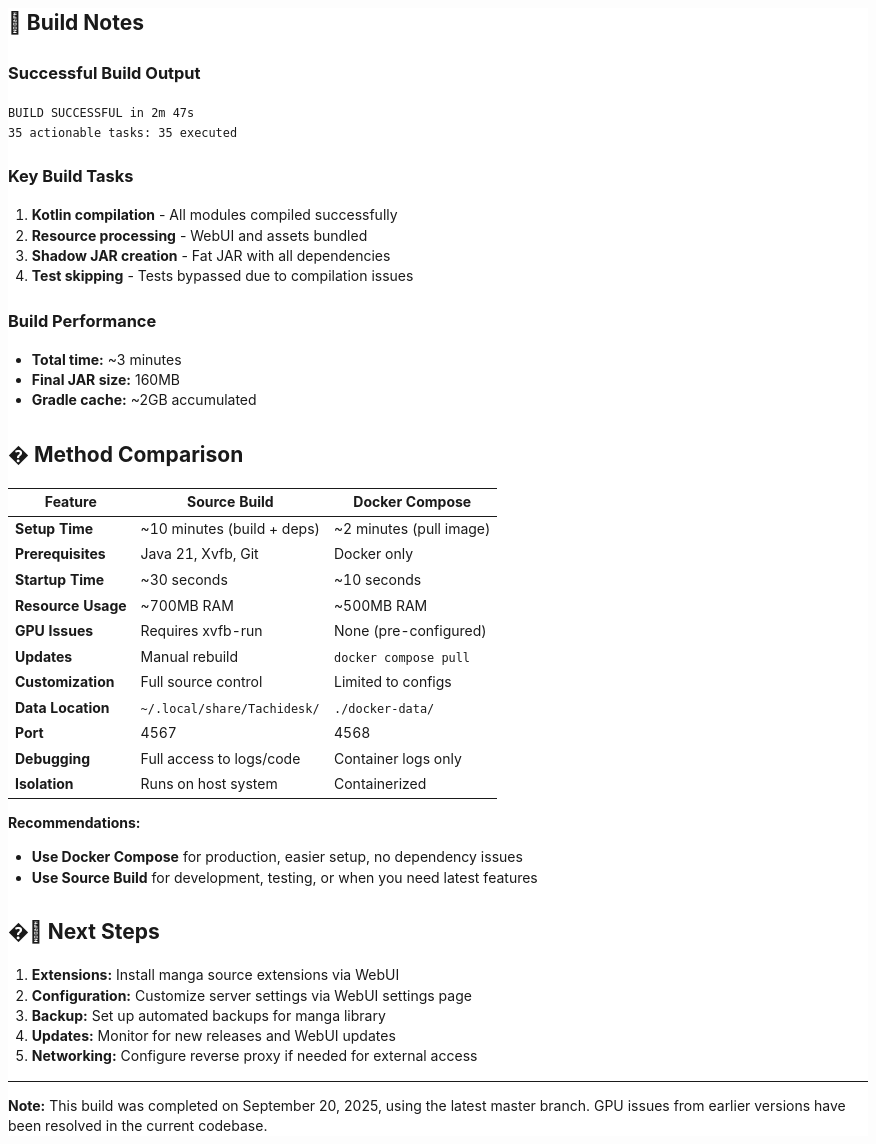 ## 📝 Build Notes

### Successful Build Output
```
BUILD SUCCESSFUL in 2m 47s
35 actionable tasks: 35 executed
```

### Key Build Tasks
1. **Kotlin compilation** - All modules compiled successfully
2. **Resource processing** - WebUI and assets bundled
3. **Shadow JAR creation** - Fat JAR with all dependencies
4. **Test skipping** - Tests bypassed due to compilation issues

### Build Performance
- **Total time:** ~3 minutes
- **Final JAR size:** 160MB
- **Gradle cache:** ~2GB accumulated

## � Method Comparison

| Feature | Source Build | Docker Compose |
|---------|-------------|----------------|
| **Setup Time** | ~10 minutes (build + deps) | ~2 minutes (pull image) |
| **Prerequisites** | Java 21, Xvfb, Git | Docker only |
| **Startup Time** | ~30 seconds | ~10 seconds |
| **Resource Usage** | ~700MB RAM | ~500MB RAM |
| **GPU Issues** | Requires xvfb-run | None (pre-configured) |
| **Updates** | Manual rebuild | `docker compose pull` |
| **Customization** | Full source control | Limited to configs |
| **Data Location** | `~/.local/share/Tachidesk/` | `./docker-data/` |
| **Port** | 4567 | 4568 |
| **Debugging** | Full access to logs/code | Container logs only |
| **Isolation** | Runs on host system | Containerized |

**Recommendations:**
- **Use Docker Compose** for production, easier setup, no dependency issues
- **Use Source Build** for development, testing, or when you need latest features

## �🎯 Next Steps

1. **Extensions:** Install manga source extensions via WebUI
2. **Configuration:** Customize server settings via WebUI settings page
3. **Backup:** Set up automated backups for manga library
4. **Updates:** Monitor for new releases and WebUI updates
5. **Networking:** Configure reverse proxy if needed for external access

---

**Note:** This build was completed on September 20, 2025, using the latest master branch. GPU issues from earlier versions have been resolved in the current codebase.